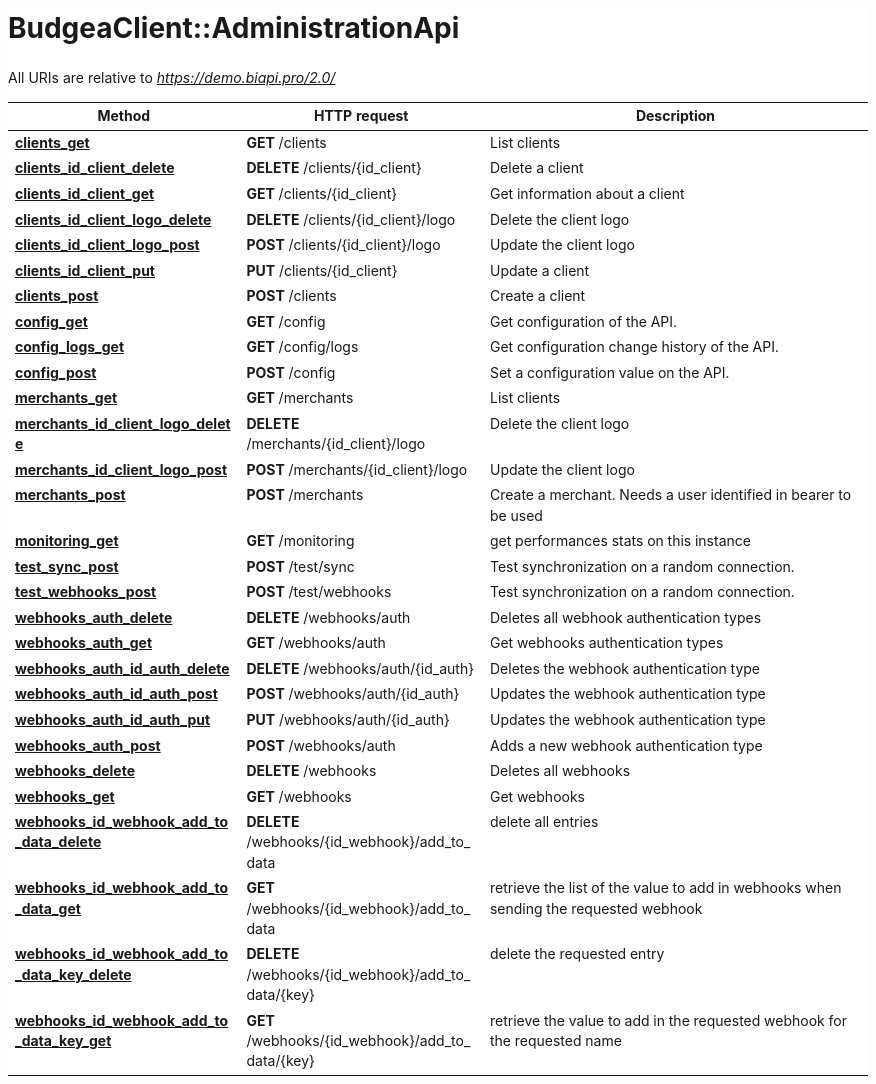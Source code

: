 # BudgeaClient::AdministrationApi

All URIs are relative to *https://demo.biapi.pro/2.0/*

Method | HTTP request | Description
------------- | ------------- | -------------
[**clients_get**](AdministrationApi.md#clients_get) | **GET** /clients | List clients
[**clients_id_client_delete**](AdministrationApi.md#clients_id_client_delete) | **DELETE** /clients/{id_client} | Delete a client
[**clients_id_client_get**](AdministrationApi.md#clients_id_client_get) | **GET** /clients/{id_client} | Get information about a client
[**clients_id_client_logo_delete**](AdministrationApi.md#clients_id_client_logo_delete) | **DELETE** /clients/{id_client}/logo | Delete the client logo
[**clients_id_client_logo_post**](AdministrationApi.md#clients_id_client_logo_post) | **POST** /clients/{id_client}/logo | Update the client logo
[**clients_id_client_put**](AdministrationApi.md#clients_id_client_put) | **PUT** /clients/{id_client} | Update a client
[**clients_post**](AdministrationApi.md#clients_post) | **POST** /clients | Create a client
[**config_get**](AdministrationApi.md#config_get) | **GET** /config | Get configuration of the API.
[**config_logs_get**](AdministrationApi.md#config_logs_get) | **GET** /config/logs | Get configuration change history of the API.
[**config_post**](AdministrationApi.md#config_post) | **POST** /config | Set a configuration value on the API.
[**merchants_get**](AdministrationApi.md#merchants_get) | **GET** /merchants | List clients
[**merchants_id_client_logo_delete**](AdministrationApi.md#merchants_id_client_logo_delete) | **DELETE** /merchants/{id_client}/logo | Delete the client logo
[**merchants_id_client_logo_post**](AdministrationApi.md#merchants_id_client_logo_post) | **POST** /merchants/{id_client}/logo | Update the client logo
[**merchants_post**](AdministrationApi.md#merchants_post) | **POST** /merchants | Create a merchant. Needs a user identified in bearer to be used
[**monitoring_get**](AdministrationApi.md#monitoring_get) | **GET** /monitoring | get performances stats on this instance
[**test_sync_post**](AdministrationApi.md#test_sync_post) | **POST** /test/sync | Test synchronization on a random connection.
[**test_webhooks_post**](AdministrationApi.md#test_webhooks_post) | **POST** /test/webhooks | Test synchronization on a random connection.
[**webhooks_auth_delete**](AdministrationApi.md#webhooks_auth_delete) | **DELETE** /webhooks/auth | Deletes all webhook authentication types
[**webhooks_auth_get**](AdministrationApi.md#webhooks_auth_get) | **GET** /webhooks/auth | Get webhooks authentication types
[**webhooks_auth_id_auth_delete**](AdministrationApi.md#webhooks_auth_id_auth_delete) | **DELETE** /webhooks/auth/{id_auth} | Deletes the webhook authentication type
[**webhooks_auth_id_auth_post**](AdministrationApi.md#webhooks_auth_id_auth_post) | **POST** /webhooks/auth/{id_auth} | Updates the webhook authentication type
[**webhooks_auth_id_auth_put**](AdministrationApi.md#webhooks_auth_id_auth_put) | **PUT** /webhooks/auth/{id_auth} | Updates the webhook authentication type
[**webhooks_auth_post**](AdministrationApi.md#webhooks_auth_post) | **POST** /webhooks/auth | Adds a new webhook authentication type
[**webhooks_delete**](AdministrationApi.md#webhooks_delete) | **DELETE** /webhooks | Deletes all webhooks
[**webhooks_get**](AdministrationApi.md#webhooks_get) | **GET** /webhooks | Get webhooks
[**webhooks_id_webhook_add_to_data_delete**](AdministrationApi.md#webhooks_id_webhook_add_to_data_delete) | **DELETE** /webhooks/{id_webhook}/add_to_data | delete all entries
[**webhooks_id_webhook_add_to_data_get**](AdministrationApi.md#webhooks_id_webhook_add_to_data_get) | **GET** /webhooks/{id_webhook}/add_to_data | retrieve the list of the value to add in webhooks when sending the requested webhook
[**webhooks_id_webhook_add_to_data_key_delete**](AdministrationApi.md#webhooks_id_webhook_add_to_data_key_delete) | **DELETE** /webhooks/{id_webhook}/add_to_data/{key} | delete the requested entry
[**webhooks_id_webhook_add_to_data_key_get**](AdministrationApi.md#webhooks_id_webhook_add_to_data_key_get) | **GET** /webhooks/{id_webhook}/add_to_data/{key} | retrieve the value to add in the requested webhook for the requested name